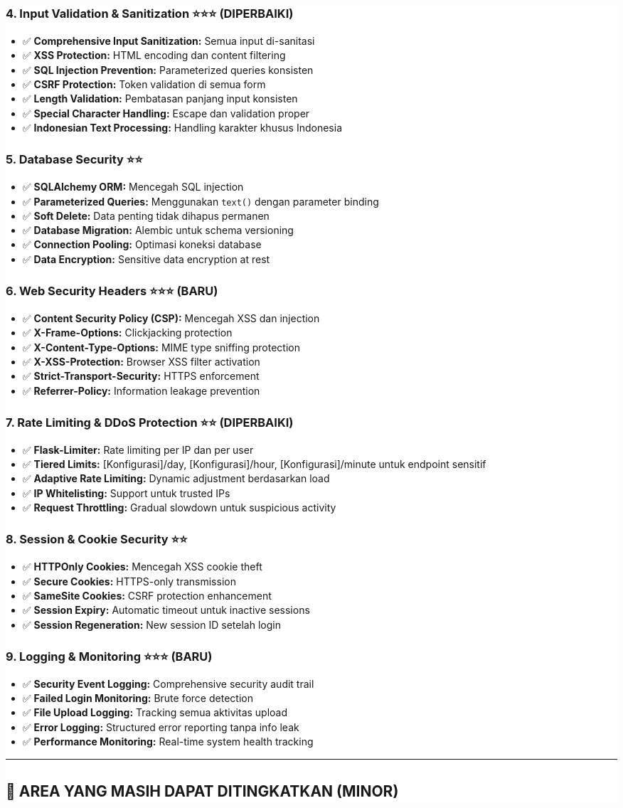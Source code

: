 ### 4. **Input Validation & Sanitization** ⭐⭐⭐ (DIPERBAIKI)
- ✅ **Comprehensive Input Sanitization:** Semua input di-sanitasi
- ✅ **XSS Protection:** HTML encoding dan content filtering
- ✅ **SQL Injection Prevention:** Parameterized queries konsisten
- ✅ **CSRF Protection:** Token validation di semua form
- ✅ **Length Validation:** Pembatasan panjang input konsisten
- ✅ **Special Character Handling:** Escape dan validation proper
- ✅ **Indonesian Text Processing:** Handling karakter khusus Indonesia

### 5. **Database Security** ⭐⭐
- ✅ **SQLAlchemy ORM:** Mencegah SQL injection
- ✅ **Parameterized Queries:** Menggunakan `text()` dengan parameter binding
- ✅ **Soft Delete:** Data penting tidak dihapus permanen
- ✅ **Database Migration:** Alembic untuk schema versioning
- ✅ **Connection Pooling:** Optimasi koneksi database
- ✅ **Data Encryption:** Sensitive data encryption at rest

### 6. **Web Security Headers** ⭐⭐⭐ (BARU)
- ✅ **Content Security Policy (CSP):** Mencegah XSS dan injection
- ✅ **X-Frame-Options:** Clickjacking protection
- ✅ **X-Content-Type-Options:** MIME type sniffing protection
- ✅ **X-XSS-Protection:** Browser XSS filter activation
- ✅ **Strict-Transport-Security:** HTTPS enforcement
- ✅ **Referrer-Policy:** Information leakage prevention

### 7. **Rate Limiting & DDoS Protection** ⭐⭐ (DIPERBAIKI)
- ✅ **Flask-Limiter:** Rate limiting per IP dan per user
- ✅ **Tiered Limits:** [Konfigurasi]/day, [Konfigurasi]/hour, [Konfigurasi]/minute untuk endpoint sensitif
- ✅ **Adaptive Rate Limiting:** Dynamic adjustment berdasarkan load
- ✅ **IP Whitelisting:** Support untuk trusted IPs
- ✅ **Request Throttling:** Gradual slowdown untuk suspicious activity

### 8. **Session & Cookie Security** ⭐⭐
- ✅ **HTTPOnly Cookies:** Mencegah XSS cookie theft
- ✅ **Secure Cookies:** HTTPS-only transmission
- ✅ **SameSite Cookies:** CSRF protection enhancement
- ✅ **Session Expiry:** Automatic timeout untuk inactive sessions
- ✅ **Session Regeneration:** New session ID setelah login

### 9. **Logging & Monitoring** ⭐⭐⭐ (BARU)
- ✅ **Security Event Logging:** Comprehensive security audit trail
- ✅ **Failed Login Monitoring:** Brute force detection
- ✅ **File Upload Logging:** Tracking semua aktivitas upload
- ✅ **Error Logging:** Structured error reporting tanpa info leak
- ✅ **Performance Monitoring:** Real-time system health tracking

---

## 🎯 AREA YANG MASIH DAPAT DITINGKATKAN (MINOR)
